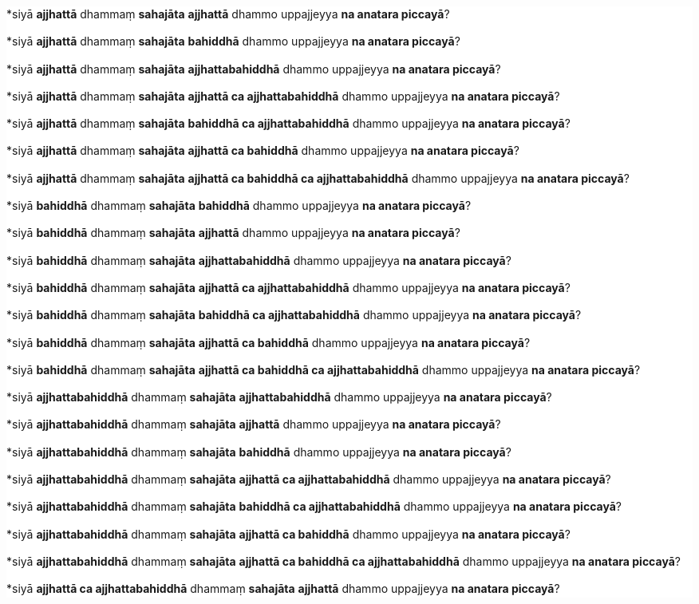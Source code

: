    *siyā **ajjhattā** dhammaṃ **sahajāta** **ajjhattā** dhammo uppajjeyya **na anatara piccayā**?

   *siyā **ajjhattā** dhammaṃ **sahajāta** **bahiddhā** dhammo uppajjeyya **na anatara piccayā**?

   *siyā **ajjhattā** dhammaṃ **sahajāta** **ajjhattabahiddhā** dhammo uppajjeyya **na anatara piccayā**?

   *siyā **ajjhattā** dhammaṃ **sahajāta** **ajjhattā ca ajjhattabahiddhā** dhammo uppajjeyya **na anatara piccayā**?

   *siyā **ajjhattā** dhammaṃ **sahajāta** **bahiddhā ca ajjhattabahiddhā** dhammo uppajjeyya **na anatara piccayā**?

   *siyā **ajjhattā** dhammaṃ **sahajāta** **ajjhattā ca bahiddhā** dhammo uppajjeyya **na anatara piccayā**?

   *siyā **ajjhattā** dhammaṃ **sahajāta** **ajjhattā ca bahiddhā ca ajjhattabahiddhā** dhammo uppajjeyya **na anatara piccayā**?

   *siyā **bahiddhā** dhammaṃ **sahajāta** **bahiddhā** dhammo uppajjeyya **na anatara piccayā**?

   *siyā **bahiddhā** dhammaṃ **sahajāta** **ajjhattā** dhammo uppajjeyya **na anatara piccayā**?

   *siyā **bahiddhā** dhammaṃ **sahajāta** **ajjhattabahiddhā** dhammo uppajjeyya **na anatara piccayā**?

   *siyā **bahiddhā** dhammaṃ **sahajāta** **ajjhattā ca ajjhattabahiddhā** dhammo uppajjeyya **na anatara piccayā**?

   *siyā **bahiddhā** dhammaṃ **sahajāta** **bahiddhā ca ajjhattabahiddhā** dhammo uppajjeyya **na anatara piccayā**?

   *siyā **bahiddhā** dhammaṃ **sahajāta** **ajjhattā ca bahiddhā** dhammo uppajjeyya **na anatara piccayā**?

   *siyā **bahiddhā** dhammaṃ **sahajāta** **ajjhattā ca bahiddhā ca ajjhattabahiddhā** dhammo uppajjeyya **na anatara piccayā**?

   *siyā **ajjhattabahiddhā** dhammaṃ **sahajāta** **ajjhattabahiddhā** dhammo uppajjeyya **na anatara piccayā**?

   *siyā **ajjhattabahiddhā** dhammaṃ **sahajāta** **ajjhattā** dhammo uppajjeyya **na anatara piccayā**?

   *siyā **ajjhattabahiddhā** dhammaṃ **sahajāta** **bahiddhā** dhammo uppajjeyya **na anatara piccayā**?

   *siyā **ajjhattabahiddhā** dhammaṃ **sahajāta** **ajjhattā ca ajjhattabahiddhā** dhammo uppajjeyya **na anatara piccayā**?

   *siyā **ajjhattabahiddhā** dhammaṃ **sahajāta** **bahiddhā ca ajjhattabahiddhā** dhammo uppajjeyya **na anatara piccayā**?

   *siyā **ajjhattabahiddhā** dhammaṃ **sahajāta** **ajjhattā ca bahiddhā** dhammo uppajjeyya **na anatara piccayā**?

   *siyā **ajjhattabahiddhā** dhammaṃ **sahajāta** **ajjhattā ca bahiddhā ca ajjhattabahiddhā** dhammo uppajjeyya **na anatara piccayā**?

   *siyā **ajjhattā ca ajjhattabahiddhā** dhammaṃ **sahajāta** **ajjhattā** dhammo uppajjeyya **na anatara piccayā**?
